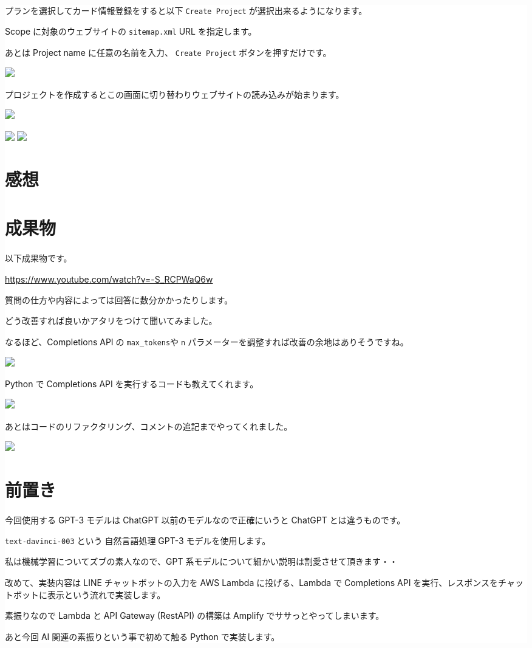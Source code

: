 プランを選択してカード情報登録をすると以下 `Create Project` が選択出来るようになります。

Scope に対象のウェブサイトの `sitemap.xml` URL を指定します。

あとは Project name に任意の名前を入力、 `Create Project` ボタンを押すだけです。

![](https://storage.googleapis.com/zenn-user-upload/27d91e0c3b39-20230215.png)

プロジェクトを作成するとこの画面に切り替わりウェブサイトの読み込みが始まります。

![](https://storage.googleapis.com/zenn-user-upload/0d531b216178-20230215.png)

![](https://storage.googleapis.com/zenn-user-upload/c228ddad55bf-20230215.png)
![](https://storage.googleapis.com/zenn-user-upload/7866a165778c-20230215.png)

# 感想

# 成果物

以下成果物です。

https://www.youtube.com/watch?v=-S_RCPWaQ6w

質問の仕方や内容によっては回答に数分かかったりします。

どう改善すれば良いかアタリをつけて聞いてみました。

なるほど、Completions API の `max_tokens`や `n` パラメーターを調整すれば改善の余地はありそうですね。

![](https://storage.googleapis.com/zenn-user-upload/224ca62f7dc4-20230208.png)

Python で Completions API を実行するコードも教えてくれます。

![](https://storage.googleapis.com/zenn-user-upload/91a061d4cbb9-20230208.png)

あとはコードのリファクタリング、コメントの追記までやってくれました。

![](https://storage.googleapis.com/zenn-user-upload/6915b55b9c6f-20230208.png)

# 前置き

今回使用する GPT-3 モデルは ChatGPT 以前のモデルなので正確にいうと ChatGPT とは違うものです。

`text-davinci-003` という 自然言語処理 GPT-3 モデルを使用します。

私は機械学習についてズブの素人なので、GPT 系モデルについて細かい説明は割愛させて頂きます・・

改めて、実装内容は LINE チャットボットの入力を AWS Lambda に投げる、Lambda で Completions API を実行、レスポンスをチャットボットに表示という流れで実装します。

素振りなので Lambda と API Gateway (RestAPI) の構築は Amplify でササっとやってしまいます。

あと今回 AI 関連の素振りという事で初めて触る Python で実装します。
